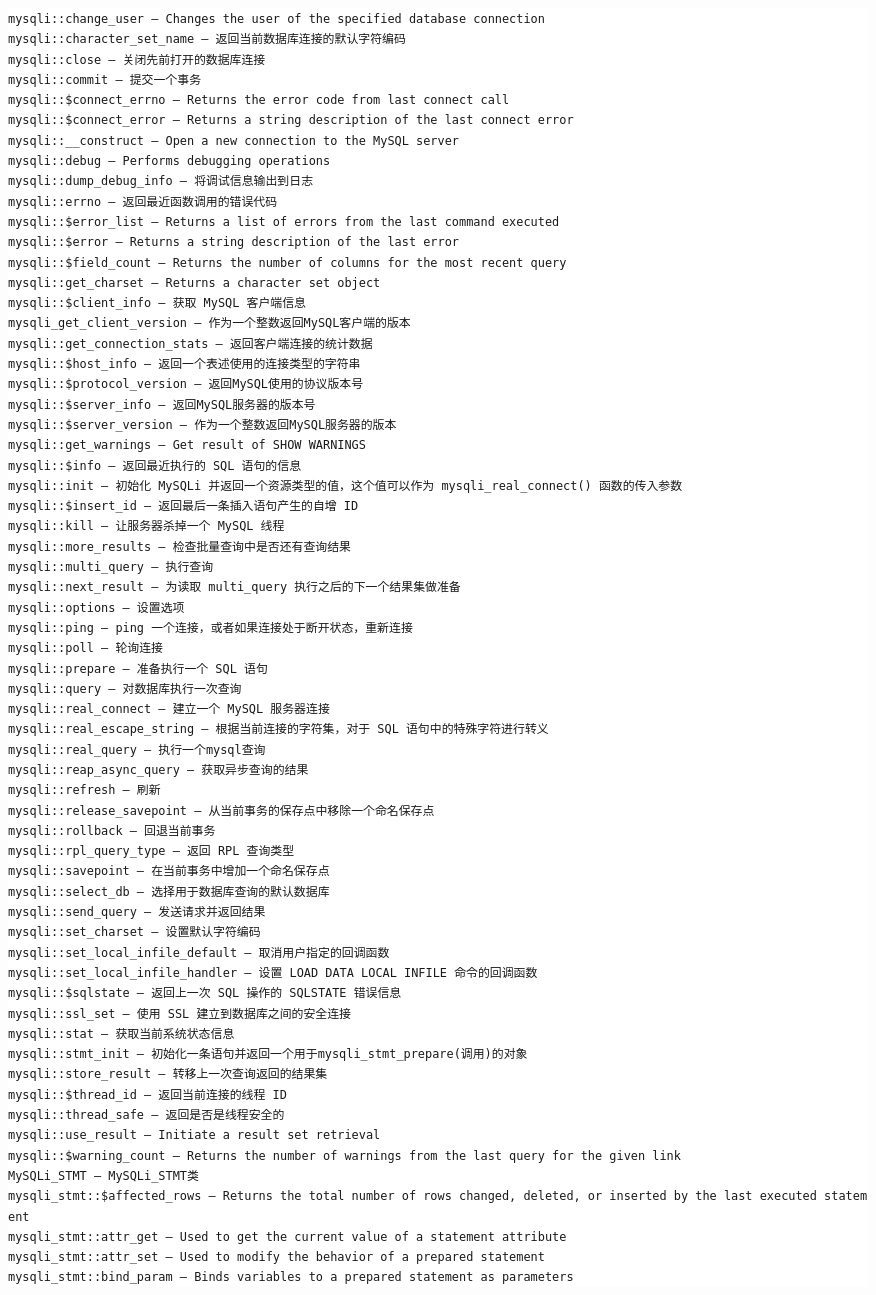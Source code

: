 ```
mysqli::change_user — Changes the user of the specified database connection
mysqli::character_set_name — 返回当前数据库连接的默认字符编码
mysqli::close — 关闭先前打开的数据库连接
mysqli::commit — 提交一个事务
mysqli::$connect_errno — Returns the error code from last connect call
mysqli::$connect_error — Returns a string description of the last connect error
mysqli::__construct — Open a new connection to the MySQL server
mysqli::debug — Performs debugging operations
mysqli::dump_debug_info — 将调试信息输出到日志
mysqli::errno — 返回最近函数调用的错误代码
mysqli::$error_list — Returns a list of errors from the last command executed
mysqli::$error — Returns a string description of the last error
mysqli::$field_count — Returns the number of columns for the most recent query
mysqli::get_charset — Returns a character set object
mysqli::$client_info — 获取 MySQL 客户端信息
mysqli_get_client_version — 作为一个整数返回MySQL客户端的版本
mysqli::get_connection_stats — 返回客户端连接的统计数据
mysqli::$host_info — 返回一个表述使用的连接类型的字符串
mysqli::$protocol_version — 返回MySQL使用的协议版本号
mysqli::$server_info — 返回MySQL服务器的版本号
mysqli::$server_version — 作为一个整数返回MySQL服务器的版本
mysqli::get_warnings — Get result of SHOW WARNINGS
mysqli::$info — 返回最近执行的 SQL 语句的信息
mysqli::init — 初始化 MySQLi 并返回一个资源类型的值，这个值可以作为 mysqli_real_connect() 函数的传入参数
mysqli::$insert_id — 返回最后一条插入语句产生的自增 ID
mysqli::kill — 让服务器杀掉一个 MySQL 线程
mysqli::more_results — 检查批量查询中是否还有查询结果
mysqli::multi_query — 执行查询
mysqli::next_result — 为读取 multi_query 执行之后的下一个结果集做准备
mysqli::options — 设置选项
mysqli::ping — ping 一个连接，或者如果连接处于断开状态，重新连接
mysqli::poll — 轮询连接
mysqli::prepare — 准备执行一个 SQL 语句
mysqli::query — 对数据库执行一次查询
mysqli::real_connect — 建立一个 MySQL 服务器连接
mysqli::real_escape_string — 根据当前连接的字符集，对于 SQL 语句中的特殊字符进行转义
mysqli::real_query — 执行一个mysql查询
mysqli::reap_async_query — 获取异步查询的结果
mysqli::refresh — 刷新
mysqli::release_savepoint — 从当前事务的保存点中移除一个命名保存点
mysqli::rollback — 回退当前事务
mysqli::rpl_query_type — 返回 RPL 查询类型
mysqli::savepoint — 在当前事务中增加一个命名保存点
mysqli::select_db — 选择用于数据库查询的默认数据库
mysqli::send_query — 发送请求并返回结果
mysqli::set_charset — 设置默认字符编码
mysqli::set_local_infile_default — 取消用户指定的回调函数
mysqli::set_local_infile_handler — 设置 LOAD DATA LOCAL INFILE 命令的回调函数
mysqli::$sqlstate — 返回上一次 SQL 操作的 SQLSTATE 错误信息
mysqli::ssl_set — 使用 SSL 建立到数据库之间的安全连接
mysqli::stat — 获取当前系统状态信息
mysqli::stmt_init — 初始化一条语句并返回一个用于mysqli_stmt_prepare(调用)的对象
mysqli::store_result — 转移上一次查询返回的结果集
mysqli::$thread_id — 返回当前连接的线程 ID
mysqli::thread_safe — 返回是否是线程安全的
mysqli::use_result — Initiate a result set retrieval
mysqli::$warning_count — Returns the number of warnings from the last query for the given link
MySQLi_STMT — MySQLi_STMT类
mysqli_stmt::$affected_rows — Returns the total number of rows changed, deleted, or inserted by the last executed statement
mysqli_stmt::attr_get — Used to get the current value of a statement attribute
mysqli_stmt::attr_set — Used to modify the behavior of a prepared statement
mysqli_stmt::bind_param — Binds variables to a prepared statement as parameters
```